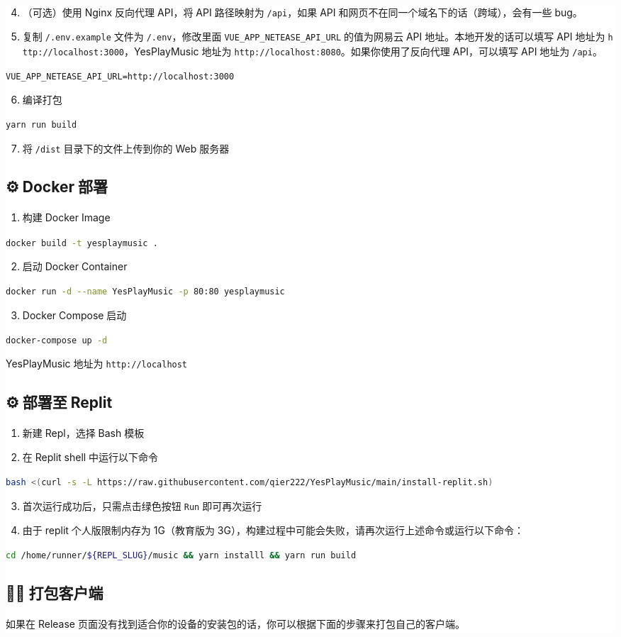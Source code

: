 4. （可选）使用 Nginx 反向代理 API，将 API 路径映射为 `/api`，如果 API 和网页不在同一个域名下的话（跨域），会有一些 bug。

5. 复制 `/.env.example` 文件为 `/.env`，修改里面 `VUE_APP_NETEASE_API_URL` 的值为网易云 API 地址。本地开发的话可以填写 API 地址为 `http://localhost:3000`，YesPlayMusic 地址为 `http://localhost:8080`。如果你使用了反向代理 API，可以填写 API 地址为 `/api`。

```
VUE_APP_NETEASE_API_URL=http://localhost:3000
```

6. 编译打包

```sh
yarn run build
```

7. 将 `/dist` 目录下的文件上传到你的 Web 服务器

## ⚙️ Docker 部署

1. 构建 Docker Image

```sh
docker build -t yesplaymusic .
```

2. 启动 Docker Container

```sh
docker run -d --name YesPlayMusic -p 80:80 yesplaymusic
```

3. Docker Compose 启动

```sh
docker-compose up -d
```

YesPlayMusic 地址为 `http://localhost`

## ⚙️ 部署至 Replit

1. 新建 Repl，选择 Bash 模板

2. 在 Replit shell 中运行以下命令

```sh
bash <(curl -s -L https://raw.githubusercontent.com/qier222/YesPlayMusic/main/install-replit.sh)
```

3. 首次运行成功后，只需点击绿色按钮 `Run` 即可再次运行

4. 由于 replit 个人版限制内存为 1G（教育版为 3G），构建过程中可能会失败，请再次运行上述命令或运行以下命令：

```sh
cd /home/runner/${REPL_SLUG}/music && yarn installl && yarn run build
```

## 👷‍♂️ 打包客户端

如果在 Release 页面没有找到适合你的设备的安装包的话，你可以根据下面的步骤来打包自己的客户端。
